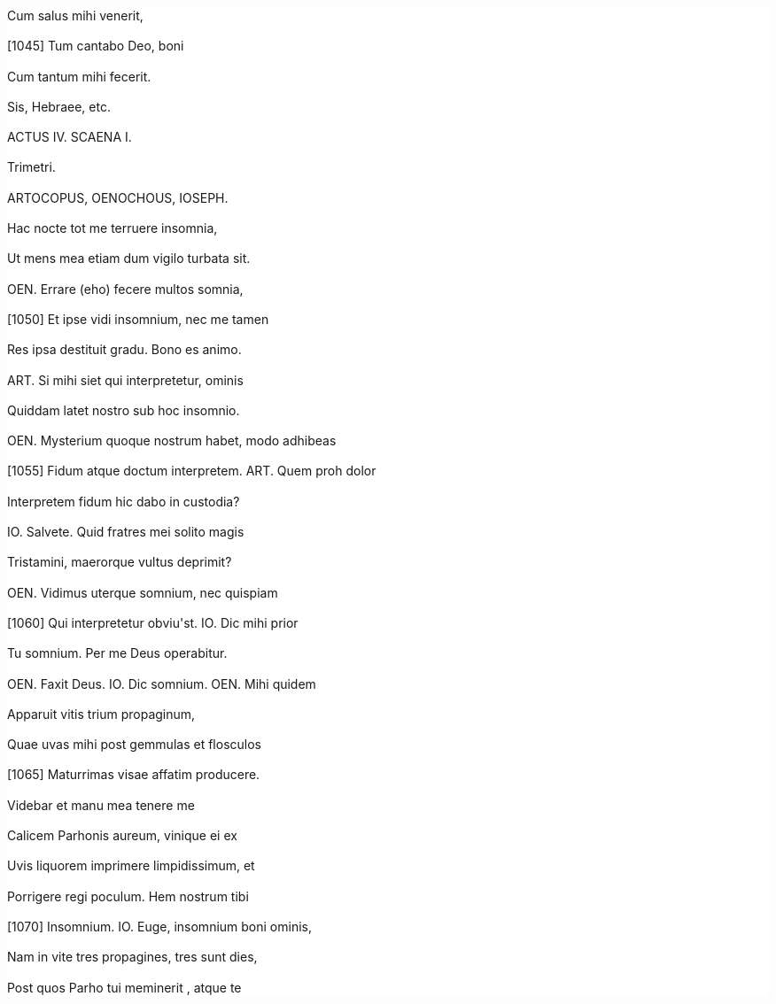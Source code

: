 Cum salus mihi venerit,

\[1045\] Tum cantabo Deo, boni

Cum tantum mihi fecerit.

Sis, Hebraee, etc.

ACTUS IV. SCAENA I.

Trimetri.

ARTOCOPUS, OENOCHOUS, IOSEPH.

Hac nocte tot me terruere insomnia,

Ut mens mea etiam dum vigilo turbata sit.

OEN. Errare (eho) fecere multos somnia,

\[1050\] Et ipse vidi insomnium, nec me tamen

Res ipsa destituit gradu. Bono es animo.

ART. Si mihi siet qui interpretetur, ominis

Quiddam latet nostro sub hoc insomnio.

OEN. Mysterium quoque nostrum habet, modo adhibeas

\[1055\] Fidum atque doctum interpretem. ART. Quem proh dolor

Interpretem fidum hic dabo in custodia?

IO. Salvete. Quid fratres mei solito magis

Tristamini, maerorque vultus deprimit?

OEN. Vidimus uterque somnium, nec quispiam

\[1060\] Qui interpretetur obviu'st. IO. Dic mihi prior

Tu somnium. Per me Deus operabitur.

OEN. Faxit Deus. IO. Dic somnium. OEN. Mihi quidem

Apparuit vitis trium propaginum,

Quae uvas mihi post gemmulas et flosculos

\[1065\] Maturrimas visae affatim producere.

Videbar et manu mea tenere me

Calicem Parhonis aureum, vinique ei ex

Uvis liquorem imprimere limpidissimum, et

Porrigere regi poculum. Hem nostrum tibi

\[1070\] Insomnium. IO. Euge, insomnium boni ominis,

Nam in vite tres propagines, tres sunt dies,

Post quos Parho tui meminerit , atque te
